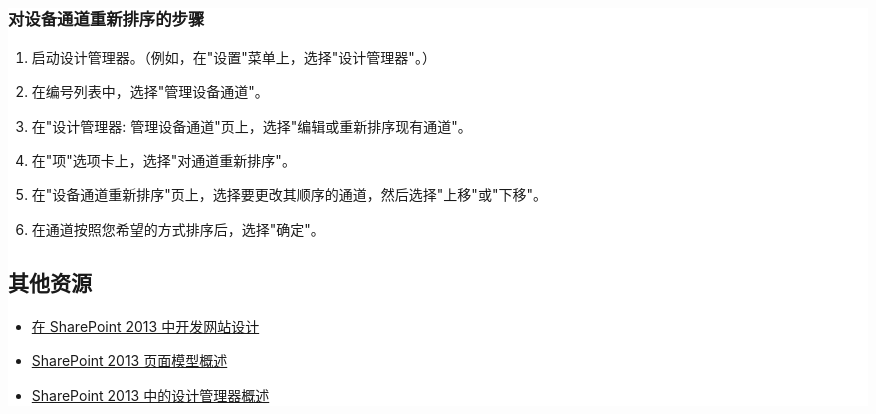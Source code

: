     
    

### 对设备通道重新排序的步骤


1. 启动设计管理器。（例如，在"设置"菜单上，选择"设计管理器"。）
    
  
2. 在编号列表中，选择"管理设备通道"。
    
  
3. 在"设计管理器: 管理设备通道"页上，选择"编辑或重新排序现有通道"。
    
  
4. 在"项"选项卡上，选择"对通道重新排序"。
    
  
5. 在"设备通道重新排序"页上，选择要更改其顺序的通道，然后选择"上移"或"下移"。
    
  
6. 在通道按照您希望的方式排序后，选择"确定"。
    
  

## 其他资源
<a name="PlanDeviceChannels_addresources"> </a>


-  [在 SharePoint 2013 中开发网站设计](develop-the-site-design-in-sharepoint-2013.md)
    
  
-  [SharePoint 2013 页面模型概述](overview-of-the-sharepoint-2013-page-model.md)
    
  
-  [SharePoint 2013 中的设计管理器概述](overview-of-design-manager-in-sharepoint-2013.md)
    
  
